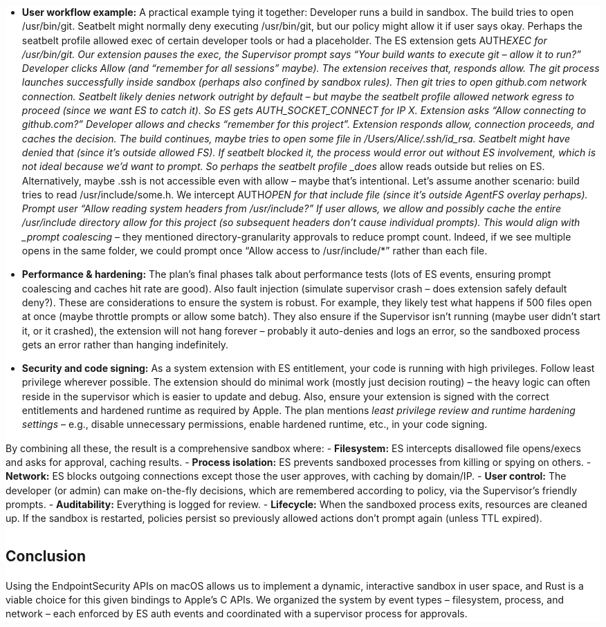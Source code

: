 - **User workflow example:** A practical example tying it together: Developer runs a build in sandbox. The build tries to open /usr/bin/git. Seatbelt might normally deny executing /usr/bin/git, but our policy might allow it if user says okay. Perhaps the seatbelt profile allowed exec of certain developer tools or had a placeholder. The ES extension gets AUTH*EXEC for /usr/bin/git. Our extension pauses the exec, the Supervisor prompt says “Your build wants to execute git – allow it to run?” Developer clicks Allow (and “remember for all sessions” maybe). The extension receives that, responds allow. The git process launches successfully inside sandbox (perhaps also confined by sandbox rules). Then git tries to open github.com network connection. Seatbelt likely denies network outright by default – but maybe the seatbelt profile allowed network egress to proceed (since we want ES to catch it). So ES gets AUTH_SOCKET_CONNECT for IP X. Extension asks “Allow connecting to github.com?” Developer allows and checks “remember for this project”. Extension responds allow, connection proceeds, and caches the decision. The build continues, maybe tries to open some file in /Users/Alice/.ssh/id_rsa. Seatbelt might have denied that (since it’s outside allowed FS). If seatbelt blocked it, the process would error out without ES involvement, which is not ideal because we’d want to prompt. So perhaps the seatbelt profile \_does* allow reads outside but relies on ES. Alternatively, maybe .ssh is not accessible even with allow – maybe that’s intentional. Let’s assume another scenario: build tries to read /usr/include/some.h. We intercept AUTH*OPEN for that include file (since it’s outside AgentFS overlay perhaps). Prompt user “Allow reading system headers from /usr/include?” If user allows, we allow and possibly cache the entire /usr/include directory allow for this project (so subsequent headers don’t cause individual prompts). This would align with \_prompt coalescing* – they mentioned directory-granularity approvals to reduce prompt count. Indeed, if we see multiple opens in the same folder, we could prompt once “Allow access to /usr/include/\*” rather than each file.

- **Performance & hardening:** The plan’s final phases talk about performance tests (lots of ES events, ensuring prompt coalescing and caches hit rate are good). Also fault injection (simulate supervisor crash – does extension safely default deny?). These are considerations to ensure the system is robust. For example, they likely test what happens if 500 files open at once (maybe throttle prompts or allow some batch). They also ensure if the Supervisor isn’t running (maybe user didn’t start it, or it crashed), the extension will not hang forever – probably it auto-denies and logs an error, so the sandboxed process gets an error rather than hanging indefinitely.

- **Security and code signing:** As a system extension with ES entitlement, your code is running with high privileges. Follow least privilege wherever possible. The extension should do minimal work (mostly just decision routing) – the heavy logic can often reside in the supervisor which is easier to update and debug. Also, ensure your extension is signed with the correct entitlements and hardened runtime as required by Apple. The plan mentions _least privilege review and runtime hardening settings_ – e.g., disable unnecessary permissions, enable hardened runtime, etc., in your code signing.

By combining all these, the result is a comprehensive sandbox where: \- **Filesystem:** ES intercepts disallowed file opens/execs and asks for approval, caching results. \- **Process isolation:** ES prevents sandboxed processes from killing or spying on others. \- **Network:** ES blocks outgoing connections except those the user approves, with caching by domain/IP. \- **User control:** The developer (or admin) can make on-the-fly decisions, which are remembered according to policy, via the Supervisor’s friendly prompts. \- **Auditability:** Everything is logged for review. \- **Lifecycle:** When the sandboxed process exits, resources are cleaned up. If the sandbox is restarted, policies persist so previously allowed actions don’t prompt again (unless TTL expired).

## Conclusion

Using the EndpointSecurity APIs on macOS allows us to implement a dynamic, interactive sandbox in user space, and Rust is a viable choice for this given bindings to Apple’s C APIs. We organized the system by event types – filesystem, process, and network – each enforced by ES auth events and coordinated with a supervisor process for approvals.
